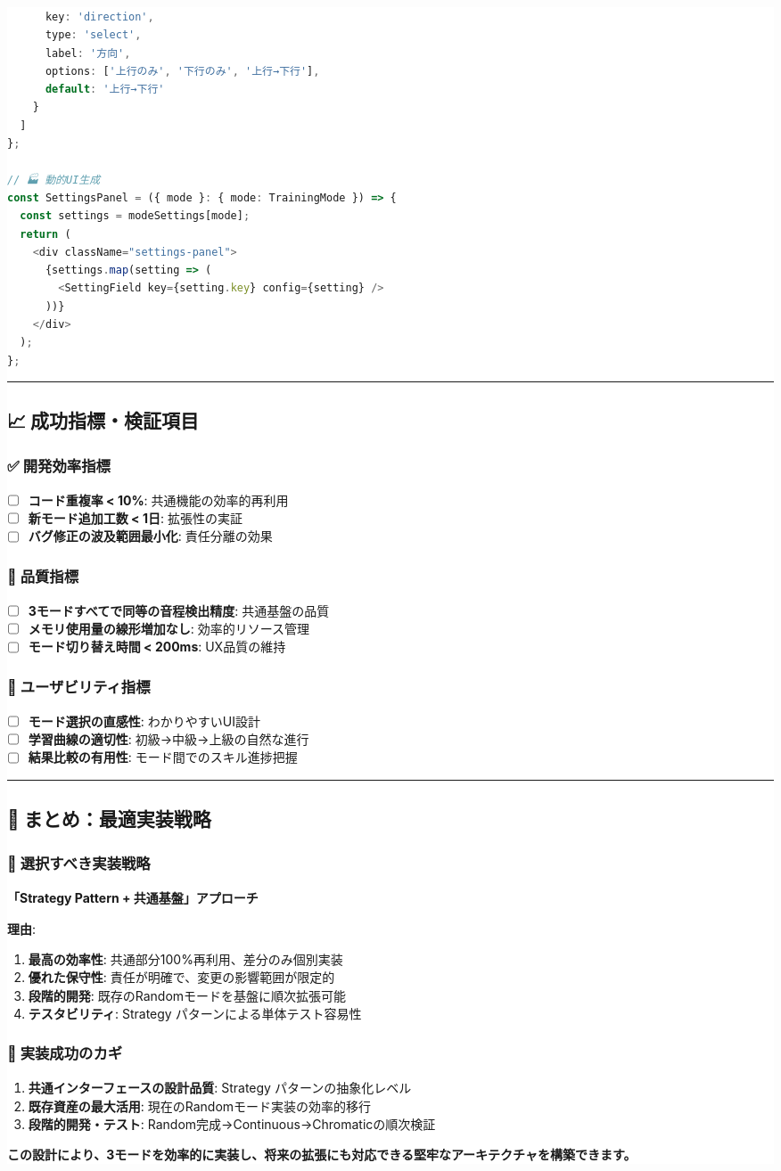 ```typescript
      key: 'direction',
      type: 'select',
      label: '方向',
      options: ['上行のみ', '下行のみ', '上行→下行'],
      default: '上行→下行'
    }
  ]
};

// 🏭 動的UI生成
const SettingsPanel = ({ mode }: { mode: TrainingMode }) => {
  const settings = modeSettings[mode];
  return (
    <div className="settings-panel">
      {settings.map(setting => (
        <SettingField key={setting.key} config={setting} />
      ))}
    </div>
  );
};
```

---

## 📈 成功指標・検証項目

### ✅ **開発効率指標**
- [ ] **コード重複率 < 10%**: 共通機能の効率的再利用
- [ ] **新モード追加工数 < 1日**: 拡張性の実証
- [ ] **バグ修正の波及範囲最小化**: 責任分離の効果

### 🎯 **品質指標**  
- [ ] **3モードすべてで同等の音程検出精度**: 共通基盤の品質
- [ ] **メモリ使用量の線形増加なし**: 効率的リソース管理
- [ ] **モード切り替え時間 < 200ms**: UX品質の維持

### 🚀 **ユーザビリティ指標**
- [ ] **モード選択の直感性**: わかりやすいUI設計
- [ ] **学習曲線の適切性**: 初級→中級→上級の自然な進行
- [ ] **結果比較の有用性**: モード間でのスキル進捗把握

---

## 🎉 まとめ：最適実装戦略

### 🎯 **選択すべき実装戦略**
**「Strategy Pattern + 共通基盤」アプローチ**

**理由**:
1. **最高の効率性**: 共通部分100%再利用、差分のみ個別実装
2. **優れた保守性**: 責任が明確で、変更の影響範囲が限定的  
3. **段階的開発**: 既存のRandomモードを基盤に順次拡張可能
4. **テスタビリティ**: Strategy パターンによる単体テスト容易性

### 🚀 **実装成功のカギ**
1. **共通インターフェースの設計品質**: Strategy パターンの抽象化レベル
2. **既存資産の最大活用**: 現在のRandomモード実装の効率的移行
3. **段階的開発・テスト**: Random完成→Continuous→Chromaticの順次検証

**この設計により、3モードを効率的に実装し、将来の拡張にも対応できる堅牢なアーキテクチャを構築できます。**
